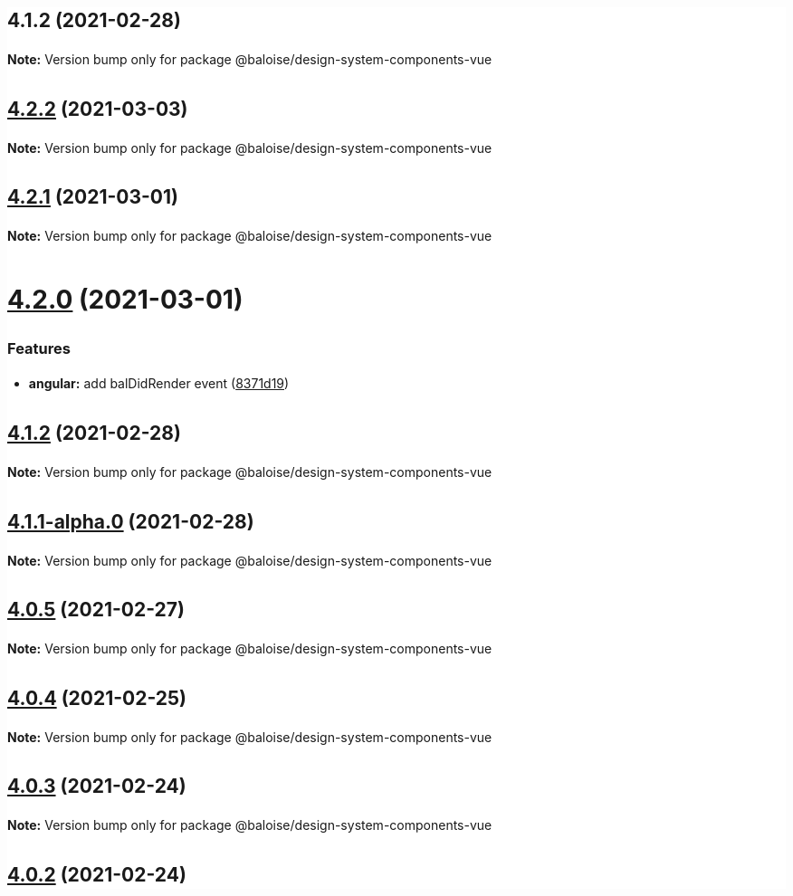 ## 4.1.2 (2021-02-28)

**Note:** Version bump only for package @baloise/design-system-components-vue

## [4.2.2](https://github.com/baloise/design-system/compare/v4.2.1...v4.2.2) (2021-03-03)

**Note:** Version bump only for package @baloise/design-system-components-vue

## [4.2.1](https://github.com/baloise/design-system/compare/v4.2.0...v4.2.1) (2021-03-01)

**Note:** Version bump only for package @baloise/design-system-components-vue

# [4.2.0](https://github.com/baloise/design-system/compare/v4.1.2...v4.2.0) (2021-03-01)

### Features

- **angular:** add balDidRender event ([8371d19](https://github.com/baloise/design-system/commit/8371d1940837c9ff474cc975bdaa15ef14dc3770))

## [4.1.2](https://github.com/baloise/design-system/compare/v4.1.1...v4.1.2) (2021-02-28)

**Note:** Version bump only for package @baloise/design-system-components-vue

## [4.1.1-alpha.0](https://github.com/baloise/design-system/compare/v4.1.0-alpha.0...v4.1.1-alpha.0) (2021-02-28)

**Note:** Version bump only for package @baloise/design-system-components-vue

## [4.0.5](https://github.com/baloise/design-system/compare/v4.0.4...v4.0.5) (2021-02-27)

**Note:** Version bump only for package @baloise/design-system-components-vue

## [4.0.4](https://github.com/baloise/design-system/compare/v4.0.3...v4.0.4) (2021-02-25)

**Note:** Version bump only for package @baloise/design-system-components-vue

## [4.0.3](https://github.com/baloise/design-system/compare/v4.0.2...v4.0.3) (2021-02-24)

**Note:** Version bump only for package @baloise/design-system-components-vue

## [4.0.2](https://github.com/baloise/design-system/compare/v4.0.1...v4.0.2) (2021-02-24)
